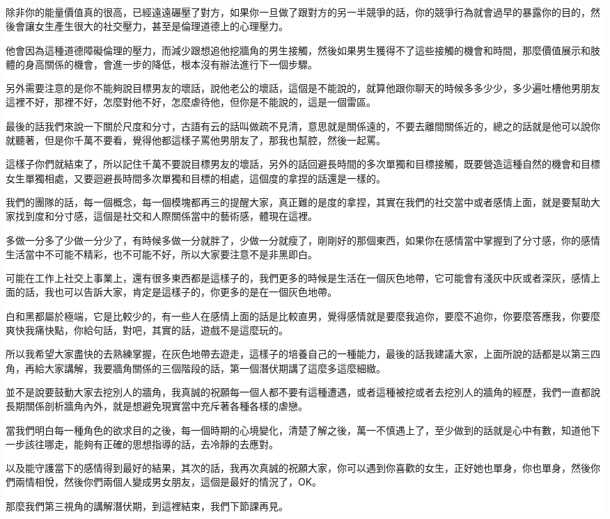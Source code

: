 除非你的能量價值真的很高，已經遠遠碾壓了對方，如果你一旦做了跟對方的另一半競爭的話，你的競爭行為就會過早的暴露你的目的，然後會讓女生產生很大的社交壓力，甚至是倫理道德上的心理壓力。

他會因為這種道德障礙倫理的壓力，而減少跟想追他挖牆角的男生接觸，然後如果男生獲得不了這些接觸的機會和時間，那麼價值展示和肢體的身高關係的機會，會進一步的降低，根本沒有辦法進行下一個步驟。

另外需要注意的是你不能夠說目標男友的壞話，說他老公的壞話，這個是不能說的，就算他跟你聊天的時候多多少少，多少遍吐槽他男朋友這裡不好，那裡不好，怎麼對他不好，怎麼虐待他，但你是不能說的，這是一個雷區。

最後的話我們來說一下關於尺度和分寸，古語有云的話叫做疏不見清，意思就是關係遠的，不要去離間關係近的，總之的話就是他可以說你就聽著，但是你千萬不要看，覺得他都這樣子罵他男朋友了，那我也幫腔，然後一起罵。

這樣子你們就結束了，所以記住千萬不要說目標男友的壞話，另外的話回避長時間的多次單獨和目標接觸，既要營造這種自然的機會和目標女生單獨相處，又要迴避長時間多次單獨和目標的相處，這個度的拿捏的話還是一樣的。

我們的團隊的話，每一個概念，每一個模塊都再三的提醒大家，真正難的是度的拿捏，其實在我們的社交當中或者感情上面，就是要幫助大家找到度和分寸感，這個是社交和人際關係當中的藝術感，體現在這裡。

多做一分多了少做一分少了，有時候多做一分就胖了，少做一分就瘦了，剛剛好的那個東西，如果你在感情當中掌握到了分寸感，你的感情生活當中不可能不精彩，也不可能不好，所以大家要注意不是非黑即白。

可能在工作上社交上事業上，還有很多東西都是這樣子的，我們更多的時候是生活在一個灰色地帶，它可能會有淺灰中灰或者深灰，感情上面的話，我也可以告訴大家，肯定是這樣子的，你更多的是在一個灰色地帶。

白和黑都屬於極端，它是比較少的，有一些人在感情上面的話是比較直男，覺得感情就是要麼我追你，要麼不追你，你要麼答應我，你要麼爽快我痛快點，你給句話，對吧，其實的話，遊戲不是這麼玩的。

所以我希望大家盡快的去熟練掌握，在灰色地帶去遊走，這樣子的培養自己的一種能力，最後的話我建議大家，上面所說的話都是以第三四角，再給大家講解，我要牆角關係的三個階段的話，第一個潛伏期講了這麼多這麼細緻。

並不是說要鼓動大家去挖別人的牆角，我真誠的祝願每一個人都不要有這種遭遇，或者這種被挖或者去挖別人的牆角的經歷，我們一直都說長期關係剖析牆角內外，就是想避免現實當中充斥著各種各樣的虐戀。

當我們明白每一種角色的欲求目的之後，每一個時期的心境變化，清楚了解之後，萬一不慎遇上了，至少做到的話就是心中有數，知道他下一步該往哪走，能夠有正確的思想指導的話，去冷靜的去應對。

以及能守護當下的感情得到最好的結果，其次的話，我再次真誠的祝願大家，你可以遇到你喜歡的女生，正好她也單身，你也單身，然後你們兩情相悅，然後你們兩個人變成男女朋友，這個是最好的情況了，OK。

那麼我們第三視角的講解潛伏期，到這裡結束，我們下節課再見。
